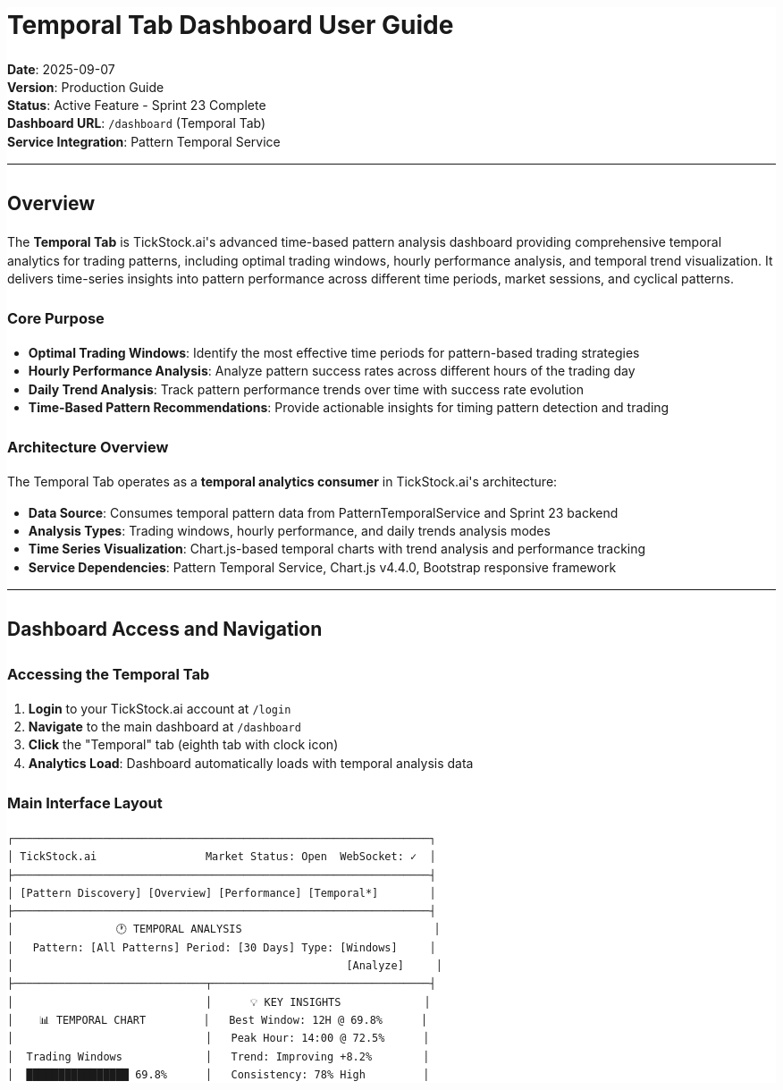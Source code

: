 # Temporal Tab Dashboard User Guide

**Date**: 2025-09-07  
**Version**: Production Guide  
**Status**: Active Feature - Sprint 23 Complete  
**Dashboard URL**: `/dashboard` (Temporal Tab)  
**Service Integration**: Pattern Temporal Service

---

## Overview

The **Temporal Tab** is TickStock.ai's advanced time-based pattern analysis dashboard providing comprehensive temporal analytics for trading patterns, including optimal trading windows, hourly performance analysis, and temporal trend visualization. It delivers time-series insights into pattern performance across different time periods, market sessions, and cyclical patterns.

### Core Purpose
- **Optimal Trading Windows**: Identify the most effective time periods for pattern-based trading strategies
- **Hourly Performance Analysis**: Analyze pattern success rates across different hours of the trading day
- **Daily Trend Analysis**: Track pattern performance trends over time with success rate evolution
- **Time-Based Pattern Recommendations**: Provide actionable insights for timing pattern detection and trading

### Architecture Overview
The Temporal Tab operates as a **temporal analytics consumer** in TickStock.ai's architecture:
- **Data Source**: Consumes temporal pattern data from PatternTemporalService and Sprint 23 backend
- **Analysis Types**: Trading windows, hourly performance, and daily trends analysis modes
- **Time Series Visualization**: Chart.js-based temporal charts with trend analysis and performance tracking
- **Service Dependencies**: Pattern Temporal Service, Chart.js v4.4.0, Bootstrap responsive framework

---

## Dashboard Access and Navigation

### Accessing the Temporal Tab
1. **Login** to your TickStock.ai account at `/login`
2. **Navigate** to the main dashboard at `/dashboard`
3. **Click** the "Temporal" tab (eighth tab with clock icon)
4. **Analytics Load**: Dashboard automatically loads with temporal analysis data

### Main Interface Layout

```
┌─────────────────────────────────────────────────────────────────┐
│ TickStock.ai                 Market Status: Open  WebSocket: ✓  │
├─────────────────────────────────────────────────────────────────┤
│ [Pattern Discovery] [Overview] [Performance] [Temporal*]        │
├─────────────────────────────────────────────────────────────────┤
│                🕐 TEMPORAL ANALYSIS                              │
│   Pattern: [All Patterns] Period: [30 Days] Type: [Windows]     │
│                                                    [Analyze]     │
├──────────────────────────────┬──────────────────────────────────┤
│                              │      💡 KEY INSIGHTS             │
│    📊 TEMPORAL CHART         │   Best Window: 12H @ 69.8%      │
│                              │   Peak Hour: 14:00 @ 72.5%      │
│  Trading Windows             │   Trend: Improving +8.2%        │
│  ████████████████ 69.8%      │   Consistency: 78% High         │
```